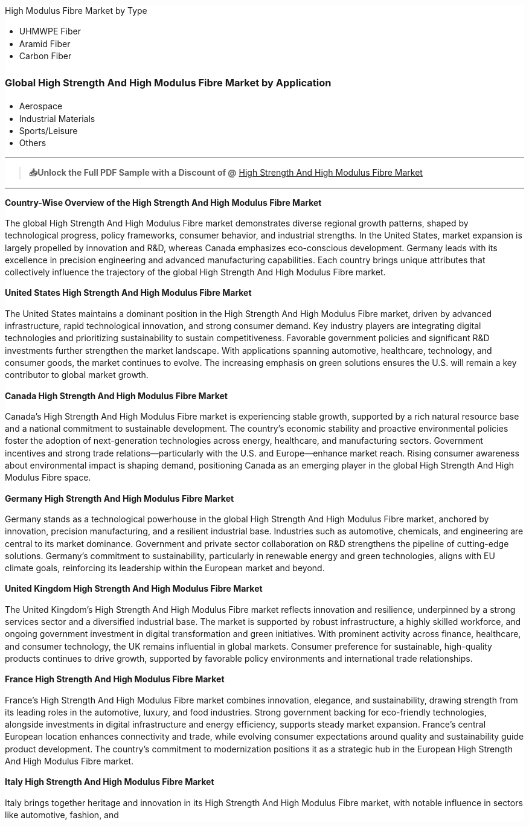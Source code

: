 High Modulus Fibre Market by Type</h3><ul><li>UHMWPE Fiber</li><li>Aramid Fiber</li><li>Carbon Fiber</li></ul><h3>Global High Strength And High Modulus Fibre Market by Application</h3><ul><li>Aerospace</li><li>Industrial Materials</li><li>Sports/Leisure</li><li>Others</li></ul></p><hr /><blockquote><p><strong>📥Unlock the Full PDF Sample with a Discount of @</strong> <a href="https://www.marketresearchintellect.com/ask-for-discount/?rid=962166&amp;utm_source=Github-April&amp;utm_medium=027">High Strength And High Modulus Fibre Market</a></p></blockquote><hr /><p class="" data-start="217" data-end="261"><strong data-start="217" data-end="261">Country-Wise Overview of the High Strength And High Modulus Fibre Market</strong></p><p class="" data-start="263" data-end="774">The global High Strength And High Modulus Fibre market demonstrates diverse regional growth patterns, shaped by technological progress, policy frameworks, consumer behavior, and industrial strengths. In the United States, market expansion is largely propelled by innovation and R&amp;D, whereas Canada emphasizes eco-conscious development. Germany leads with its excellence in precision engineering and advanced manufacturing capabilities. Each country brings unique attributes that collectively influence the trajectory of the global High Strength And High Modulus Fibre market.</p><p class="" data-start="776" data-end="1421"><strong data-start="776" data-end="805">United States High Strength And High Modulus Fibre Market</strong></p><p class="" data-start="776" data-end="1421">The United States maintains a dominant position in the High Strength And High Modulus Fibre market, driven by advanced infrastructure, rapid technological innovation, and strong consumer demand. Key industry players are integrating digital technologies and prioritizing sustainability to sustain competitiveness. Favorable government policies and significant R&amp;D investments further strengthen the market landscape. With applications spanning automotive, healthcare, technology, and consumer goods, the market continues to evolve. The increasing emphasis on green solutions ensures the U.S. will remain a key contributor to global market growth.</p><p class="" data-start="1423" data-end="2019"><strong data-start="1423" data-end="1445">Canada High Strength And High Modulus Fibre Market</strong></p><p class="" data-start="1423" data-end="2019">Canada&rsquo;s High Strength And High Modulus Fibre market is experiencing stable growth, supported by a rich natural resource base and a national commitment to sustainable development. The country&rsquo;s economic stability and proactive environmental policies foster the adoption of next-generation technologies across energy, healthcare, and manufacturing sectors. Government incentives and strong trade relations&mdash;particularly with the U.S. and Europe&mdash;enhance market reach. Rising consumer awareness about environmental impact is shaping demand, positioning Canada as an emerging player in the global High Strength And High Modulus Fibre space.</p><p class="" data-start="2021" data-end="2591"><strong data-start="2021" data-end="2044">Germany High Strength And High Modulus Fibre Market</strong></p><p class="" data-start="2021" data-end="2591">Germany stands as a technological powerhouse in the global High Strength And High Modulus Fibre market, anchored by innovation, precision manufacturing, and a resilient industrial base. Industries such as automotive, chemicals, and engineering are central to its market dominance. Government and private sector collaboration on R&amp;D strengthens the pipeline of cutting-edge solutions. Germany&rsquo;s commitment to sustainability, particularly in renewable energy and green technologies, aligns with EU climate goals, reinforcing its leadership within the European market and beyond.</p><p class="" data-start="2593" data-end="3221"><strong data-start="2593" data-end="2623">United Kingdom High Strength And High Modulus Fibre Market</strong></p><p class="" data-start="2593" data-end="3221">The United Kingdom&rsquo;s High Strength And High Modulus Fibre market reflects innovation and resilience, underpinned by a strong services sector and a diversified industrial base. The market is supported by robust infrastructure, a highly skilled workforce, and ongoing government investment in digital transformation and green initiatives. With prominent activity across finance, healthcare, and consumer technology, the UK remains influential in global markets. Consumer preference for sustainable, high-quality products continues to drive growth, supported by favorable policy environments and international trade relationships.</p><p class="" data-start="3223" data-end="3838"><strong data-start="3223" data-end="3245">France High Strength And High Modulus Fibre Market</strong></p><p class="" data-start="3223" data-end="3838">France&rsquo;s High Strength And High Modulus Fibre market combines innovation, elegance, and sustainability, drawing strength from its leading roles in the automotive, luxury, and food industries. Strong government backing for eco-friendly technologies, alongside investments in digital infrastructure and energy efficiency, supports steady market expansion. France&rsquo;s central European location enhances connectivity and trade, while evolving consumer expectations around quality and sustainability guide product development. The country&rsquo;s commitment to modernization positions it as a strategic hub in the European High Strength And High Modulus Fibre market.</p><p class="" data-start="3840" data-end="4422"><strong data-start="3840" data-end="3861">Italy High Strength And High Modulus Fibre Market</strong></p><p class="" data-start="3840" data-end="4422">Italy brings together heritage and innovation in its High Strength And High Modulus Fibre market, with notable influence in sectors like automotive, fashion, and